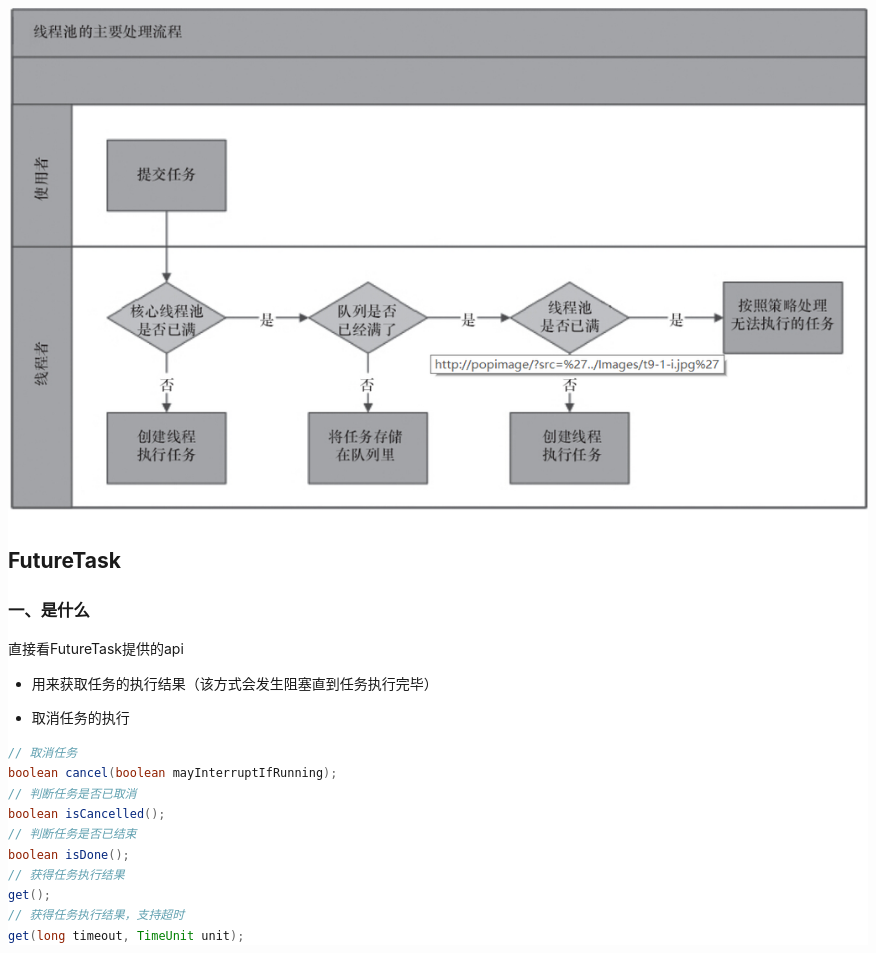 ![线程池的主要处理流程](image/线程池的主要处理流程.png)





## FutureTask

### 一、是什么

直接看FutureTask提供的api

- 用来获取任务的执行结果（该方式会发生阻塞直到任务执行完毕）

- 取消任务的执行

```java
// 取消任务
boolean cancel(boolean mayInterruptIfRunning);
// 判断任务是否已取消  
boolean isCancelled();
// 判断任务是否已结束
boolean isDone();
// 获得任务执行结果
get();
// 获得任务执行结果，支持超时
get(long timeout, TimeUnit unit);
```
